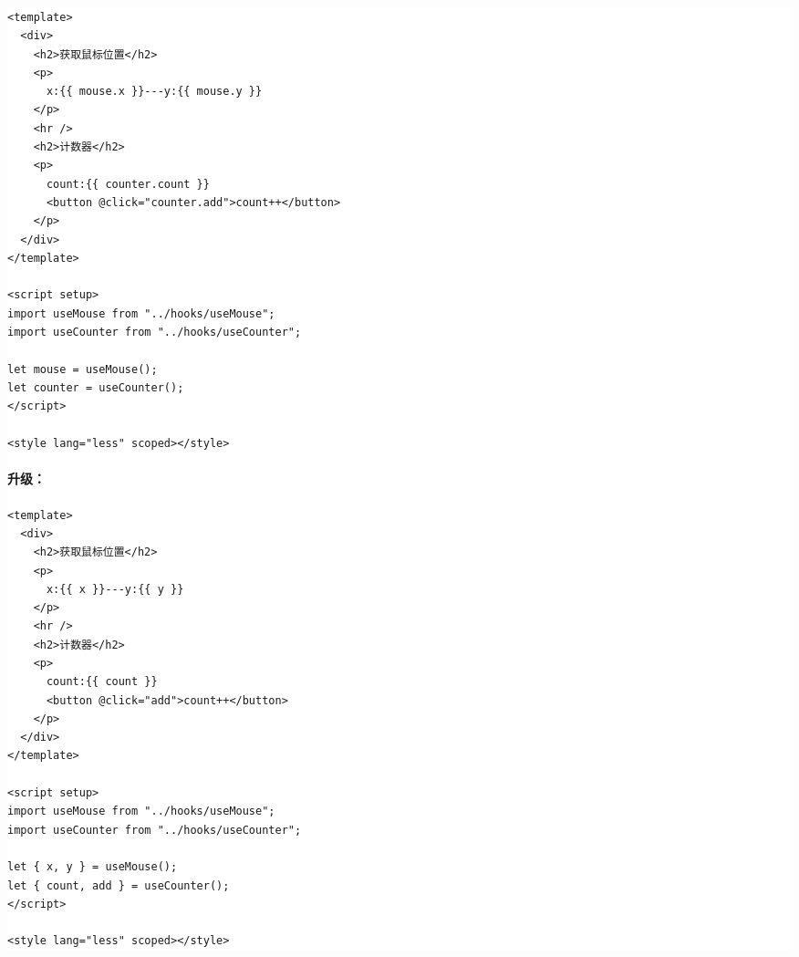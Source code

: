 

```vue
<template>
  <div>
    <h2>获取鼠标位置</h2>
    <p>
      x:{{ mouse.x }}---y:{{ mouse.y }}
    </p>
    <hr />
    <h2>计数器</h2>
    <p>
      count:{{ counter.count }}
      <button @click="counter.add">count++</button>
    </p>
  </div>
</template>

<script setup>
import useMouse from "../hooks/useMouse";
import useCounter from "../hooks/useCounter";

let mouse = useMouse();
let counter = useCounter();
</script>

<style lang="less" scoped></style>
```



#### 升级：

```vue
<template>
  <div>
    <h2>获取鼠标位置</h2>
    <p>
      x:{{ x }}---y:{{ y }}
    </p>
    <hr />
    <h2>计数器</h2>
    <p>
      count:{{ count }}
      <button @click="add">count++</button>
    </p>
  </div>
</template>

<script setup>
import useMouse from "../hooks/useMouse";
import useCounter from "../hooks/useCounter";

let { x, y } = useMouse();
let { count, add } = useCounter();
</script>

<style lang="less" scoped></style>

```

